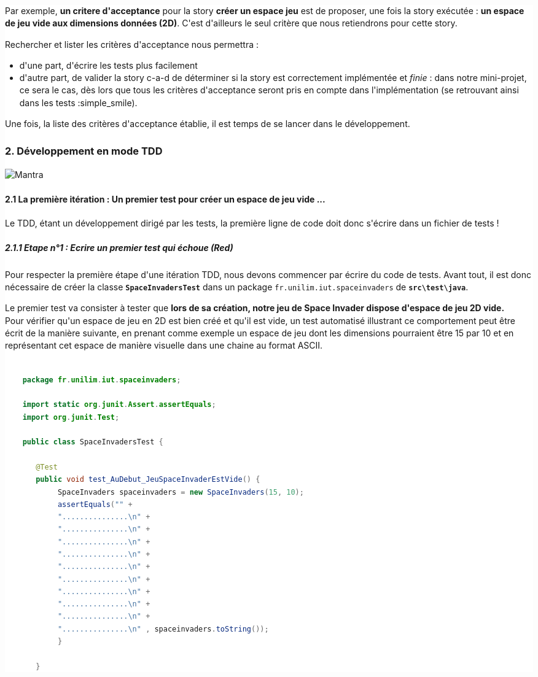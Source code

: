 Par exemple, **un critere d'acceptance** pour la story **créer un espace jeu** est de proposer, une fois la story exécutée : **un espace de jeu vide aux dimensions données (2D)**. C'est d'ailleurs le seul critère que nous retiendrons pour cette story.

Rechercher et lister les critères d'acceptance nous permettra :  
- d'une part, d'écrire les tests plus facilement  
- d'autre part, de valider la story c-a-d de déterminer si la story est correctement implémentée et *finie* : dans notre mini-projet, ce sera le cas, dès lors que tous les critères d'acceptance seront pris en compte dans l'implémentation (se retrouvant ainsi dans les tests :simple_smile).

Une fois, la liste des critères d'acceptance établie, il est temps de se lancer dans le développement.

### 2. Développement en mode TDD

<img src="http://iblasquez.github.io/presentation_TDD_CodingDojo/TDD_Mantra.png" alt="Mantra" width="400"> 

#### 2.1 La première itération : Un premier test pour créer un espace de jeu vide ...

Le TDD, étant un développement dirigé par les tests, la première ligne de code doit donc s'écrire dans un fichier de tests !

##### 2.1.1 Etape n°1 : Ecrire un premier test qui échoue (Red) 

Pour respecter la première étape d'une itération TDD, nous devons commencer par écrire du code de tests. Avant tout, il est donc nécessaire de créer la classe **`SpaceInvadersTest`**  dans un package `fr.unilim.iut.spaceinvaders` de **`src\test\java`**.

Le premier test va consister à tester que **lors de sa création, notre jeu de Space Invader dispose d'espace de jeu 2D vide.**  
Pour vérifier qu'un espace de jeu en 2D est bien créé et qu'il est vide, un test automatisé illustrant ce comportement peut être écrit de la manière suivante, en prenant comme exemple un espace de jeu dont les dimensions pourraient être 15 par 10 et en représentant cet espace de manière visuelle dans une chaine au format ASCII.

```JAVA 
    
    package fr.unilim.iut.spaceinvaders;

    import static org.junit.Assert.assertEquals;
    import org.junit.Test;

    public class SpaceInvadersTest {
	
	   @Test
	   public void test_AuDebut_JeuSpaceInvaderEstVide() {
		    SpaceInvaders spaceinvaders = new SpaceInvaders(15, 10);
		    assertEquals("" + 
		    "...............\n" + 
		    "...............\n" +
		    "...............\n" + 
		    "...............\n" + 
		    "...............\n" + 
		    "...............\n" + 
		    "...............\n" + 
		    "...............\n" + 
		    "...............\n" + 
		    "...............\n" , spaceinvaders.toString());
	        }

       }

```
